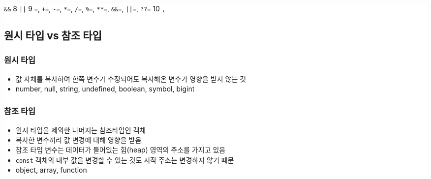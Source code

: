 <td align="left"><code>&amp;&amp;</code></td>
</tr>
<tr>
<td align="center">8</td>
<td align="left"><code>||</code></td>
</tr>
<tr>
<td align="center">9</td>
<td align="left"><code>=</code>, <code>+=</code>, <code>-=</code>, <code>*=</code>, <code>/=</code>, <code>%=</code>, <code>**=</code>, <code>&amp;&amp;=</code>, <code>||=</code>, <code>??=</code></td>
</tr>
<tr>
<td align="center">10</td>
<td align="left"><code>,</code></td>
</tr>
</tbody>
</table>

## 원시 타입 vs 참조 타입
### 원시 타입
* 값 자체를 복사하여 한쪽 변수가 수정되어도 복사해온 변수가 영향을 받지 않는 것
* number, null, string, undefined, boolean, symbol, bigint

### 참조 타입
* 원시 타입을 제외한 나머지는 참조타입인 객체
* 복사한 변수끼리 값 변경에 대해 영향을 받음
* 참조 타입 변수는 데이터가 들어있는 힙(heap) 영역의 주소를 가지고 있음
* `const` 객체의 내부 값을 변경할 수 있는 것도 시작 주소는 변경하지 않기 때문
* object, array, function